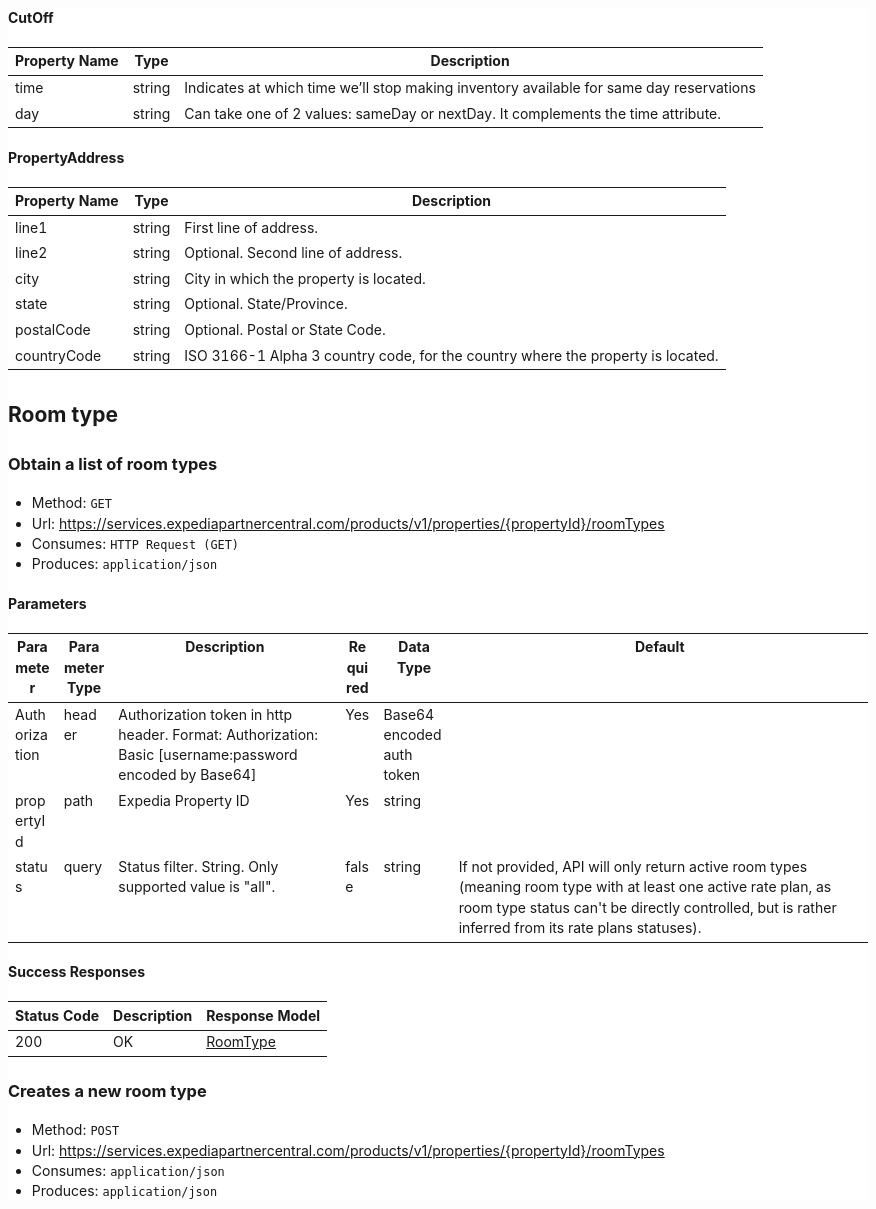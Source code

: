 <a name="/definitions/CutOffDTO"></a>
#### CutOff

Property Name | Type | Description
------------- | ---- | -----------
time | string | Indicates at which time we’ll stop making inventory available for same day reservations
day | string | Can take one of 2 values: sameDay or nextDay. It complements the time attribute.

<a name="/definitions/PropertyAddressDTO"></a>
#### PropertyAddress

Property Name | Type | Description
------------- | ---- | -----------
line1 | string | First line of address.
line2 | string | Optional. Second line of address.
city | string | City in which the property is located.
state | string | Optional. State/Province.
postalCode | string | Optional. Postal or State Code.
countryCode | string | ISO 3166-1 Alpha 3 country code, for the country where the property is located.

## Room type
### Obtain a list of room types
- Method: `GET`
- Url: https://services.expediapartnercentral.com/products/v1/properties/{propertyId}/roomTypes
- Consumes: `HTTP Request (GET)`
- Produces: `application/json`

#### Parameters
Parameter | Parameter Type | Description | Required | Data Type | Default
--------- | -------------- | ----------- | -------- | --------- | -------------
Authorization | header | Authorization token in http header. Format: Authorization: Basic [username:password encoded by Base64] | Yes | Base64 encoded auth token 
propertyId | path | Expedia Property ID | Yes | string | 
status | query | Status filter. String. Only supported value is "all". | false | string | If not provided, API will only return active room types (meaning room type with at least one active rate plan, as room type status can't be directly controlled, but is rather inferred from its rate plans statuses).

#### Success Responses
Status Code | Description | Response Model
----------- | ----------- | --------------
200 | OK | [RoomType](#/definitions/RoomTypeDTO)

### Creates a new room type
- Method: `POST`
- Url: https://services.expediapartnercentral.com/products/v1/properties/{propertyId}/roomTypes
- Consumes: `application/json`
- Produces: `application/json`
